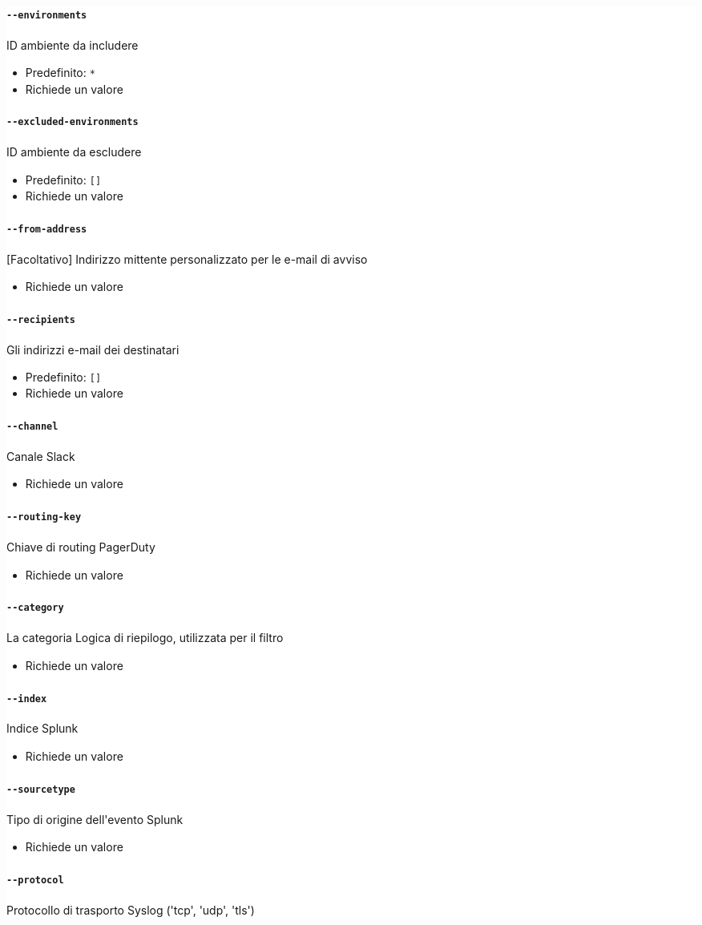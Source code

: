 #### `--environments`

ID ambiente da includere

- Predefinito: `*`
- Richiede un valore

#### `--excluded-environments`

ID ambiente da escludere

- Predefinito: `[]`
- Richiede un valore

#### `--from-address`

[Facoltativo] Indirizzo mittente personalizzato per le e-mail di avviso

- Richiede un valore

#### `--recipients`

Gli indirizzi e-mail dei destinatari

- Predefinito: `[]`
- Richiede un valore

#### `--channel`

Canale Slack

- Richiede un valore

#### `--routing-key`

Chiave di routing PagerDuty

- Richiede un valore

#### `--category`

La categoria Logica di riepilogo, utilizzata per il filtro

- Richiede un valore

#### `--index`

Indice Splunk

- Richiede un valore

#### `--sourcetype`

Tipo di origine dell&#39;evento Splunk

- Richiede un valore

#### `--protocol`

Protocollo di trasporto Syslog (&#39;tcp&#39;, &#39;udp&#39;, &#39;tls&#39;)
